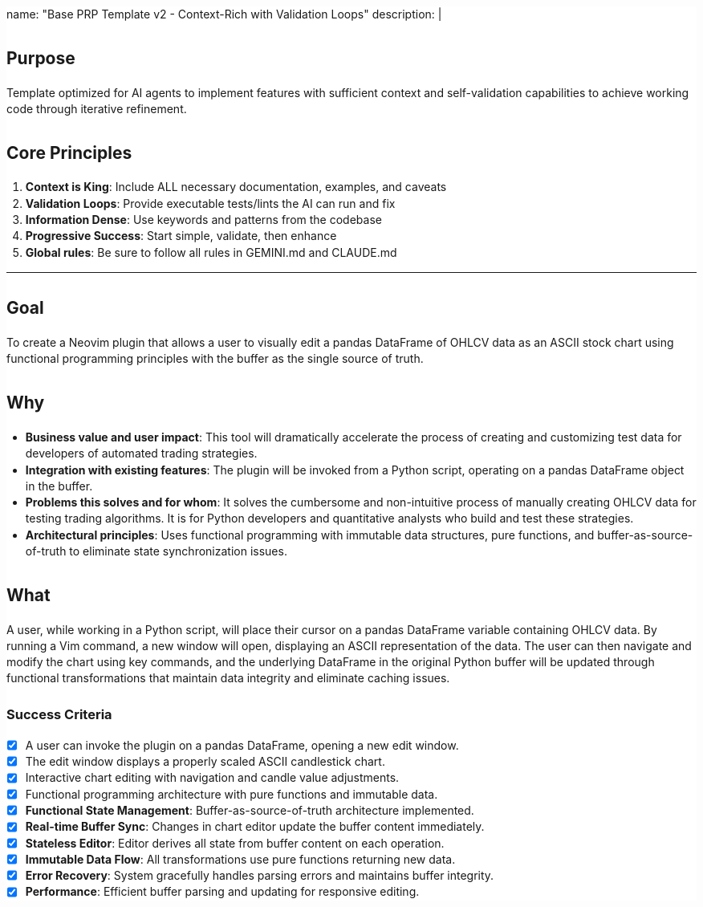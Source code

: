 name: "Base PRP Template v2 - Context-Rich with Validation Loops"
description: |

## Purpose
Template optimized for AI agents to implement features with sufficient context and self-validation capabilities to achieve working code through iterative refinement.

## Core Principles
1. **Context is King**: Include ALL necessary documentation, examples, and caveats
2. **Validation Loops**: Provide executable tests/lints the AI can run and fix
3. **Information Dense**: Use keywords and patterns from the codebase
4. **Progressive Success**: Start simple, validate, then enhance
5. **Global rules**: Be sure to follow all rules in GEMINI.md and CLAUDE.md

---

## Goal
To create a Neovim plugin that allows a user to visually edit a pandas DataFrame of OHLCV data as an ASCII stock chart using functional programming principles with the buffer as the single source of truth.

## Why
- **Business value and user impact**: This tool will dramatically accelerate the process of creating and customizing test data for developers of automated trading strategies.
- **Integration with existing features**: The plugin will be invoked from a Python script, operating on a pandas DataFrame object in the buffer.
- **Problems this solves and for whom**: It solves the cumbersome and non-intuitive process of manually creating OHLCV data for testing trading algorithms. It is for Python developers and quantitative analysts who build and test these strategies.
- **Architectural principles**: Uses functional programming with immutable data structures, pure functions, and buffer-as-source-of-truth to eliminate state synchronization issues.

## What
A user, while working in a Python script, will place their cursor on a pandas DataFrame variable containing OHLCV data. By running a Vim command, a new window will open, displaying an ASCII representation of the data. The user can then navigate and modify the chart using key commands, and the underlying DataFrame in the original Python buffer will be updated through functional transformations that maintain data integrity and eliminate caching issues.

### Success Criteria
- [x] A user can invoke the plugin on a pandas DataFrame, opening a new edit window.
- [x] The edit window displays a properly scaled ASCII candlestick chart.
- [x] Interactive chart editing with navigation and candle value adjustments.
- [x] Functional programming architecture with pure functions and immutable data.
- [x] **Functional State Management**: Buffer-as-source-of-truth architecture implemented.
- [x] **Real-time Buffer Sync**: Changes in chart editor update the buffer content immediately.
- [x] **Stateless Editor**: Editor derives all state from buffer content on each operation.
- [x] **Immutable Data Flow**: All transformations use pure functions returning new data.
- [x] **Error Recovery**: System gracefully handles parsing errors and maintains buffer integrity.
- [x] **Performance**: Efficient buffer parsing and updating for responsive editing.
